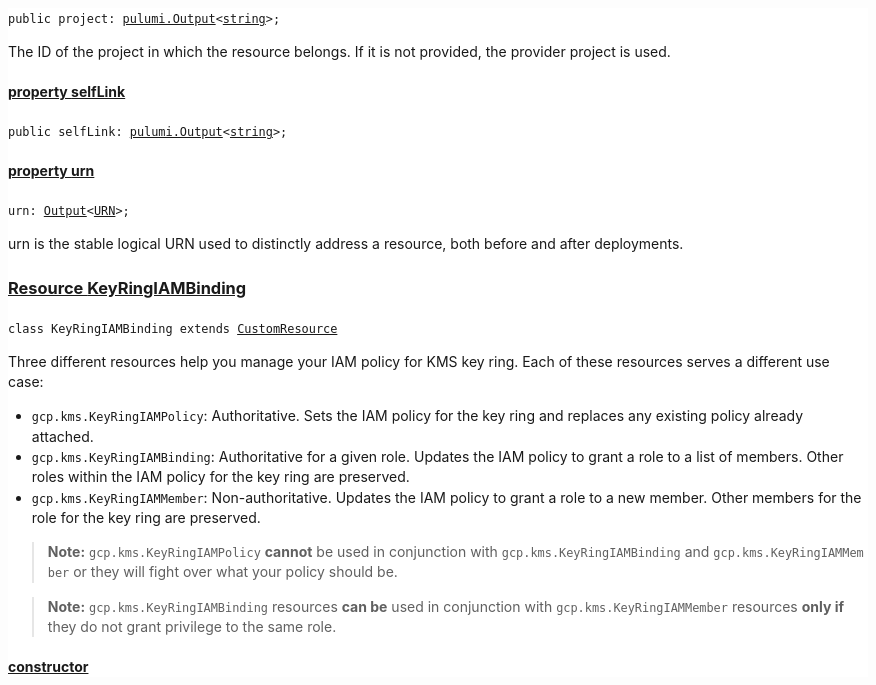 <pre class="highlight"><code><span class='kd'>public </span>project: <a href='/docs/reference/pkg/nodejs/pulumi/pulumi/#Output'>pulumi.Output</a>&lt;<span class='kd'><a href='https://developer.mozilla.org/en-US/docs/Web/JavaScript/Reference/Global_Objects/String'>string</a></span>&gt;;</code></pre>

The ID of the project in which the resource belongs.
If it is not provided, the provider project is used.

<h4 class="pdoc-member-header" id="KeyRing-selfLink">
<a class="pdoc-child-name" href="https://github.com/pulumi/pulumi-gcp/blob/fc3da3c5794a45df688a785c73dd9311acde14c6/sdk/nodejs/kms/keyRing.ts#L64">property <b>selfLink</b></a>
</h4>

<pre class="highlight"><code><span class='kd'>public </span>selfLink: <a href='/docs/reference/pkg/nodejs/pulumi/pulumi/#Output'>pulumi.Output</a>&lt;<span class='kd'><a href='https://developer.mozilla.org/en-US/docs/Web/JavaScript/Reference/Global_Objects/String'>string</a></span>&gt;;</code></pre>
<h4 class="pdoc-member-header" id="KeyRing-urn">
<a class="pdoc-child-name" href="https://github.com/pulumi/pulumi-gcp/blob/fc3da3c5794a45df688a785c73dd9311acde14c6/sdk/nodejs/kms/keyRing.ts#L22">property <b>urn</b></a>
</h4>

<pre class="highlight"><code><span class='kd'></span>urn: <a href='/docs/reference/pkg/nodejs/pulumi/pulumi/#Output'>Output</a>&lt;<a href='/docs/reference/pkg/nodejs/pulumi/pulumi/#URN'>URN</a>&gt;;</code></pre>

urn is the stable logical URN used to distinctly address a resource, both before and after
deployments.

<h3 class="pdoc-module-header" id="KeyRingIAMBinding" data-link-title="KeyRingIAMBinding">
    <a href="https://github.com/pulumi/pulumi-gcp/blob/fc3da3c5794a45df688a785c73dd9311acde14c6/sdk/nodejs/kms/keyRingIAMBinding.ts#L20">
        Resource <strong>KeyRingIAMBinding</strong>
    </a>
</h3>

<pre class="highlight"><code><span class='kr'>class</span> <span class='nx'>KeyRingIAMBinding</span> <span class='kr'>extends</span> <a href='/docs/reference/pkg/nodejs/pulumi/pulumi/#CustomResource'>CustomResource</a></code></pre>

Three different resources help you manage your IAM policy for KMS key ring. Each of these resources serves a different use case:

* `gcp.kms.KeyRingIAMPolicy`: Authoritative. Sets the IAM policy for the key ring and replaces any existing policy already attached.
* `gcp.kms.KeyRingIAMBinding`: Authoritative for a given role. Updates the IAM policy to grant a role to a list of members. Other roles within the IAM policy for the key ring are preserved.
* `gcp.kms.KeyRingIAMMember`: Non-authoritative. Updates the IAM policy to grant a role to a new member. Other members for the role for the key ring are preserved.

> **Note:** `gcp.kms.KeyRingIAMPolicy` **cannot** be used in conjunction with `gcp.kms.KeyRingIAMBinding` and `gcp.kms.KeyRingIAMMember` or they will fight over what your policy should be.

> **Note:** `gcp.kms.KeyRingIAMBinding` resources **can be** used in conjunction with `gcp.kms.KeyRingIAMMember` resources **only if** they do not grant privilege to the same role.

<h4 class="pdoc-member-header" id="KeyRingIAMBinding-constructor">
<a class="pdoc-child-name" href="https://github.com/pulumi/pulumi-gcp/blob/fc3da3c5794a45df688a785c73dd9311acde14c6/sdk/nodejs/kms/keyRingIAMBinding.ts#L70"> <b>constructor</b></a>
</h4>
